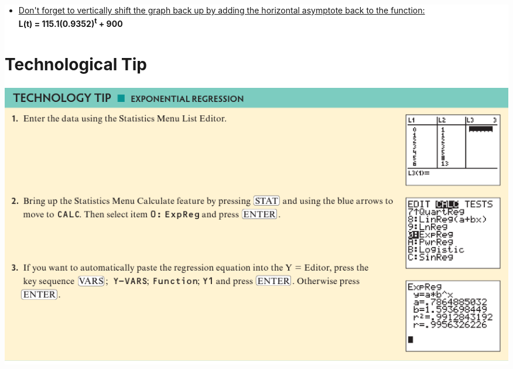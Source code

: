 - <u>Don't forget to vertically shift the graph back up by adding the horizontal
  asymptote back to the function:</u>
  <br/>**L(t) = 115.1(0.9352)<sup>t</sup> + 900**

# Technological Tip

![](assets/def_technology.png)